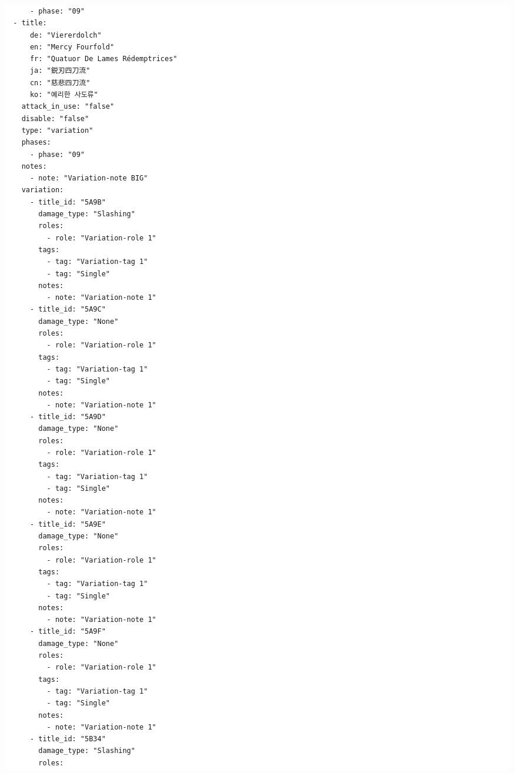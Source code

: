           - phase: "09"
      - title:
          de: "Viererdolch"
          en: "Mercy Fourfold"
          fr: "Quatuor De Lames Rédemptrices"
          ja: "鋭刃四刀流"
          cn: "慈悲四刀流"
          ko: "예리한 사도류"
        attack_in_use: "false"
        disable: "false"
        type: "variation"
        phases:
          - phase: "09"
        notes:
          - note: "Variation-note BIG"
        variation:
          - title_id: "5A9B"
            damage_type: "Slashing"
            roles:
              - role: "Variation-role 1"
            tags:
              - tag: "Variation-tag 1"
              - tag: "Single"
            notes:
              - note: "Variation-note 1"
          - title_id: "5A9C"
            damage_type: "None"
            roles:
              - role: "Variation-role 1"
            tags:
              - tag: "Variation-tag 1"
              - tag: "Single"
            notes:
              - note: "Variation-note 1"
          - title_id: "5A9D"
            damage_type: "None"
            roles:
              - role: "Variation-role 1"
            tags:
              - tag: "Variation-tag 1"
              - tag: "Single"
            notes:
              - note: "Variation-note 1"
          - title_id: "5A9E"
            damage_type: "None"
            roles:
              - role: "Variation-role 1"
            tags:
              - tag: "Variation-tag 1"
              - tag: "Single"
            notes:
              - note: "Variation-note 1"
          - title_id: "5A9F"
            damage_type: "None"
            roles:
              - role: "Variation-role 1"
            tags:
              - tag: "Variation-tag 1"
              - tag: "Single"
            notes:
              - note: "Variation-note 1"
          - title_id: "5B34"
            damage_type: "Slashing"
            roles: